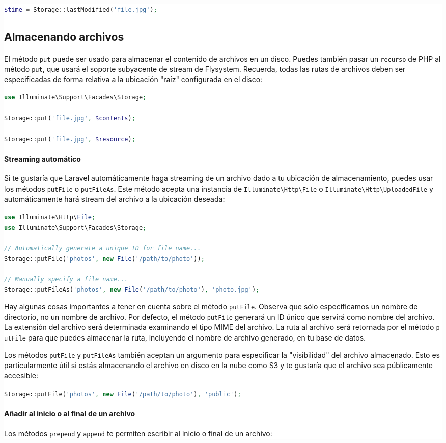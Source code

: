 ```php
$time = Storage::lastModified('file.jpg');
```

<a name="storing-files"></a>
## Almacenando archivos

El método `put` puede ser usado para almacenar el contenido de archivos en un disco. Puedes también pasar un `recurso` de PHP al método `put`, que usará el soporte subyacente de stream de Flysystem. Recuerda, todas las rutas de archivos deben ser especificadas de forma relativa a la ubicación "raíz" configurada en el disco:

```php
use Illuminate\Support\Facades\Storage;

Storage::put('file.jpg', $contents);

Storage::put('file.jpg', $resource);
```

#### Streaming automático

Si te gustaría que Laravel automáticamente haga streaming de un archivo dado a tu ubicación de almacenamiento, puedes usar los métodos `putFile` o `putFileAs`. Este método acepta una instancia de `Illuminate\Http\File` o `Illuminate\Http\UploadedFile` y automáticamente hará stream del archivo a la ubicación deseada:  

```php
use Illuminate\Http\File;
use Illuminate\Support\Facades\Storage;

// Automatically generate a unique ID for file name...
Storage::putFile('photos', new File('/path/to/photo'));

// Manually specify a file name...
Storage::putFileAs('photos', new File('/path/to/photo'), 'photo.jpg');
```

Hay algunas cosas importantes a tener en cuenta sobre el método `putFile`. Observa que sólo especificamos un nombre de directorio, no un nombre de archivo. Por defecto, el método `putFile` generará un ID único que servirá como nombre del archivo. La extensión del archivo será determinada examinando el tipo MIME del archivo. La ruta al archivo será retornada por el método `putFile` para que puedes almacenar la ruta, incluyendo el nombre de archivo generado, en tu base de datos.

Los métodos `putFile` y `putFileAs` también aceptan un argumento para especificar la "visibilidad" del archivo almacenado. Esto es particularmente útil si estás almacenando el archivo en disco en la nube como S3 y te gustaría que el archivo sea públicamente accesible:

```php
Storage::putFile('photos', new File('/path/to/photo'), 'public');
```

#### Añadir al inicio o al final de un archivo

Los métodos `prepend` y `append` te permiten escribir al inicio o final de un archivo:

